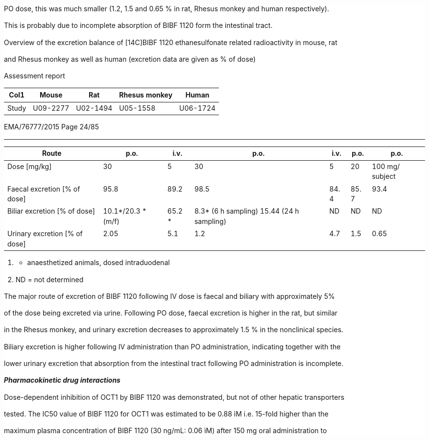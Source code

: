 PO dose, this was much smaller (1.2, 1.5 and 0.65 % in rat, Rhesus monkey and human respectively).

This is probably due to incomplete absorption of BIBF 1120 form the intestinal tract.

Overview of the excretion balance of [14C]BIBF 1120 ethanesulfonate related radioactivity in mouse, rat

and Rhesus monkey as well as human (excretion data are given as % of dose)

Assessment report

|Col1|Mouse|Rat|Rhesus monkey|Human|
|---|---|---|---|---|
|Study|U09-2277|U02-1494|U05-1558|U06-1724|

EMA/76777/2015 Page 24/85


-----

|Route|p.o.|i.v.|p.o.|i.v.|p.o.|p.o.|
|---|---|---|---|---|---|---|
|Dose [mg/kg]|30|5|30|5|20|100 mg/ subject|
|Faecal excretion [% of dose]|95.8|89.2|98.5|84.4|85.7|93.4|
|Biliar excretion [% of dose]|10.1*/20.3 * (m/f)|65.2 *|8.3* (6 h sampling) 15.44 (24 h sampling)|ND|ND|ND|
|Urinary excretion [% of dose]|2.05|5.1|1.2|4.7|1.5|0.65|


1. - anaesthetized animals, dosed intraduodenal

2. ND = not determined

The major route of excretion of BIBF 1120 following IV dose is faecal and biliary with approximately 5%

of the dose being excreted via urine. Following PO dose, faecal excretion is higher in the rat, but similar

in the Rhesus monkey, and urinary excretion decreases to approximately 1.5 % in the nonclinical species.

Biliary excretion is higher following IV administration than PO administration, indicating together with the

lower urinary excretion that absorption from the intestinal tract following PO administration is incomplete.

***Pharmacokinetic drug interactions***

Dose-dependent inhibition of OCT1 by BIBF 1120 was demonstrated, but not of other hepatic transporters

tested. The IC50 value of BIBF 1120 for OCT1 was estimated to be 0.88 ìM i.e. 15-fold higher than the

maximum plasma concentration of BIBF 1120 (30 ng/mL: 0.06 ìM) after 150 mg oral administration to
